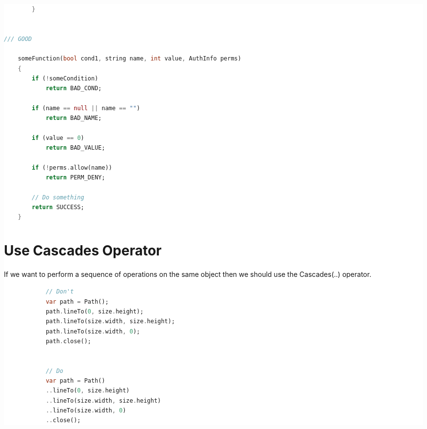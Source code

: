 ``` dart script
        }


/// GOOD

    someFunction(bool cond1, string name, int value, AuthInfo perms)
    {
        if (!someCondition)
            return BAD_COND;

        if (name == null || name == "")
            return BAD_NAME;

        if (value == 0)
            return BAD_VALUE;

        if (!perms.allow(name))
            return PERM_DENY;

        // Do something
        return SUCCESS;
    }


```


 
# Use Cascades Operator


If we want to perform a sequence of operations on the same object then we should use the Cascades(..) operator.


```dart script
            // Don't
            var path = Path();
            path.lineTo(0, size.height);
            path.lineTo(size.width, size.height);
            path.lineTo(size.width, 0);
            path.close();  


            // Do
            var path = Path()
            ..lineTo(0, size.height)
            ..lineTo(size.width, size.height)
            ..lineTo(size.width, 0)
            ..close();

```
